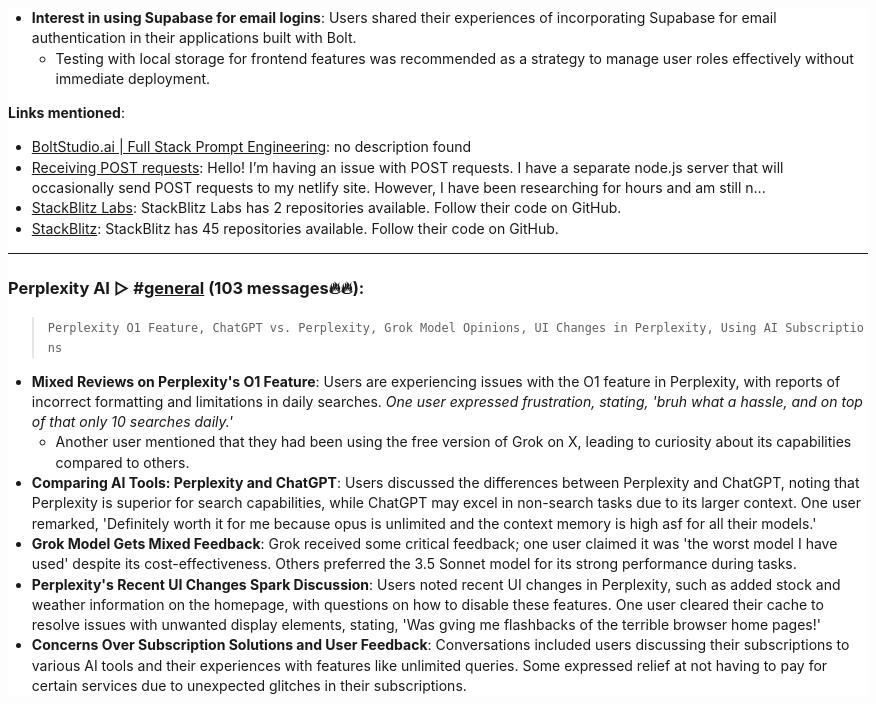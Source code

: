 - **Interest in using Supabase for email logins**: Users shared their experiences of incorporating Supabase for email authentication in their applications built with Bolt.
   - Testing with local storage for frontend features was recommended as a strategy to manage user roles effectively without immediate deployment.


<div class="linksMentioned">

<strong>Links mentioned</strong>:

<ul>
<li>
<a href="https://boltstudio.ai/">BoltStudio.ai | Full Stack Prompt Engineering</a>: no description found</li><li><a href="https://answers.netlify.com/t/receiving-post-requests/86669">Receiving POST requests</a>: Hello! I’m having an issue with POST requests.  I have a separate node.js server that will occasionally send POST requests to my netlify site. However, I have been researching for hours and am still n...</li><li><a href="https://github.com/stackblitz-labs">StackBlitz Labs</a>: StackBlitz Labs has 2 repositories available. Follow their code on GitHub.</li><li><a href="https://github.com/stackblitz">StackBlitz</a>: StackBlitz has 45 repositories available. Follow their code on GitHub.
</li>
</ul>

</div>
  

---


### **Perplexity AI ▷ #[general](https://discord.com/channels/1047197230748151888/1047649527299055688/1324480026220953600)** (103 messages🔥🔥): 

> `Perplexity O1 Feature, ChatGPT vs. Perplexity, Grok Model Opinions, UI Changes in Perplexity, Using AI Subscriptions` 


- **Mixed Reviews on Perplexity's O1 Feature**: Users are experiencing issues with the O1 feature in Perplexity, with reports of incorrect formatting and limitations in daily searches. *One user expressed frustration, stating, 'bruh what a hassle, and on top of that only 10 searches daily.'*
   - Another user mentioned that they had been using the free version of Grok on X, leading to curiosity about its capabilities compared to others.
- **Comparing AI Tools: Perplexity and ChatGPT**: Users discussed the differences between Perplexity and ChatGPT, noting that Perplexity is superior for search capabilities, while ChatGPT may excel in non-search tasks due to its larger context. One user remarked, 'Definitely worth it for me because opus is unlimited and the context memory is high asf for all their models.'
- **Grok Model Gets Mixed Feedback**: Grok received some critical feedback; one user claimed it was 'the worst model I have used' despite its cost-effectiveness. Others preferred the 3.5 Sonnet model for its strong performance during tasks.
- **Perplexity's Recent UI Changes Spark Discussion**: Users noted recent UI changes in Perplexity, such as added stock and weather information on the homepage, with questions on how to disable these features. One user cleared their cache to resolve issues with unwanted display elements, stating, 'Was gving me flashbacks of the terrible browser home pages!'
- **Concerns Over Subscription Solutions and User Feedback**: Conversations included users discussing their subscriptions to various AI tools and their experiences with features like unlimited queries. Some expressed relief at not having to pay for certain services due to unexpected glitches in their subscriptions.
